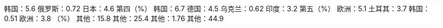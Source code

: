    </td>
   <td>
    韩国：5.6
   </td>
   <td>
    俄罗斯：0.72
   </td>
   <td>
    日本：4.6
   </td>
  </tr>
  <tr>
   <td>
    第四（%）
   </td>
   <td>
    韩国：6.7
   </td>
   <td>
    德国：4.5
   </td>
   <td>
    乌克兰：0.62
   </td>
   <td>
    印度：3.2
   </td>
  </tr>
  <tr>
   <td>
    第五（%）
   </td>
   <td>
    欧洲：5.1
   </td>
   <td>
    土耳其：3.7
   </td>
   <td>
    韩国：0.51
   </td>
   <td>
    欧洲：3.8
   </td>
  </tr>
  <tr>
   <td>
    （%）
   </td>
   <td>
    其他：15.8
   </td>
   <td>
    其他：25.4
   </td>
   <td>
    其他：1.76
   </td>
   <td>
    其他：44.9
   </td>
  </tr>
 </tbody>
</table>